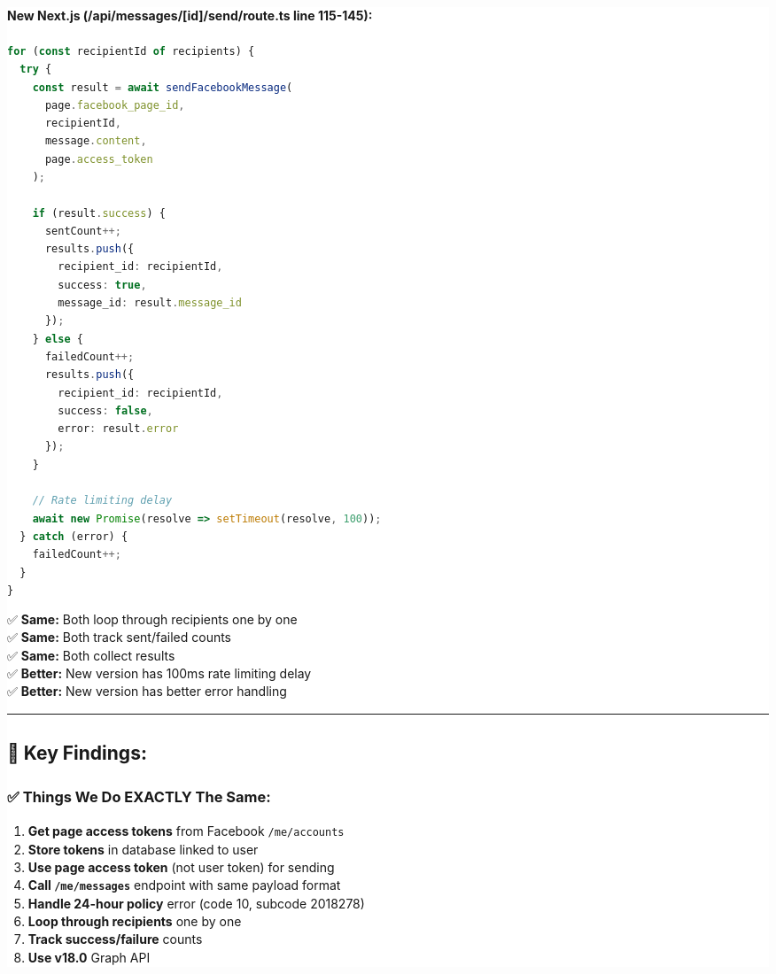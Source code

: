 #### **New Next.js (/api/messages/[id]/send/route.ts line 115-145):**
```typescript
for (const recipientId of recipients) {
  try {
    const result = await sendFacebookMessage(
      page.facebook_page_id,
      recipientId,
      message.content,
      page.access_token
    );

    if (result.success) {
      sentCount++;
      results.push({
        recipient_id: recipientId,
        success: true,
        message_id: result.message_id
      });
    } else {
      failedCount++;
      results.push({
        recipient_id: recipientId,
        success: false,
        error: result.error
      });
    }

    // Rate limiting delay
    await new Promise(resolve => setTimeout(resolve, 100));
  } catch (error) {
    failedCount++;
  }
}
```

✅ **Same:** Both loop through recipients one by one  
✅ **Same:** Both track sent/failed counts  
✅ **Same:** Both collect results  
✅ **Better:** New version has 100ms rate limiting delay  
✅ **Better:** New version has better error handling

---

## 🎯 Key Findings:

### **✅ Things We Do EXACTLY The Same:**

1. **Get page access tokens** from Facebook `/me/accounts`
2. **Store tokens** in database linked to user
3. **Use page access token** (not user token) for sending
4. **Call `/me/messages`** endpoint with same payload format
5. **Handle 24-hour policy** error (code 10, subcode 2018278)
6. **Loop through recipients** one by one
7. **Track success/failure** counts
8. **Use v18.0** Graph API
